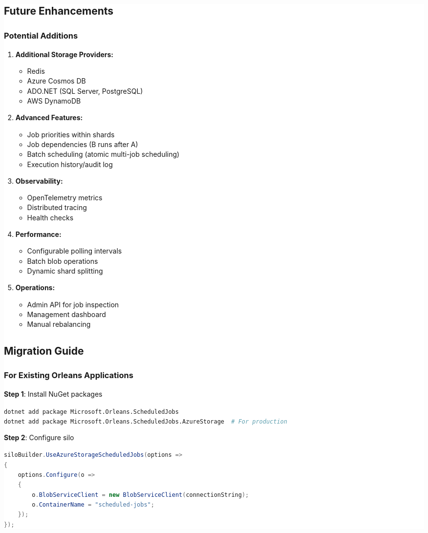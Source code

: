 ## Future Enhancements

### Potential Additions

1. **Additional Storage Providers:**
   - Redis
   - Azure Cosmos DB
   - ADO.NET (SQL Server, PostgreSQL)
   - AWS DynamoDB

2. **Advanced Features:**
   - Job priorities within shards
   - Job dependencies (B runs after A)
   - Batch scheduling (atomic multi-job scheduling)
   - Execution history/audit log

3. **Observability:**
   - OpenTelemetry metrics
   - Distributed tracing
   - Health checks

4. **Performance:**
   - Configurable polling intervals
   - Batch blob operations
   - Dynamic shard splitting

5. **Operations:**
   - Admin API for job inspection
   - Management dashboard
   - Manual rebalancing

## Migration Guide

### For Existing Orleans Applications

**Step 1**: Install NuGet packages
```bash
dotnet add package Microsoft.Orleans.ScheduledJobs
dotnet add package Microsoft.Orleans.ScheduledJobs.AzureStorage  # For production
```

**Step 2**: Configure silo
```csharp
siloBuilder.UseAzureStorageScheduledJobs(options =>
{
    options.Configure(o =>
    {
        o.BlobServiceClient = new BlobServiceClient(connectionString);
        o.ContainerName = "scheduled-jobs";
    });
});
```
